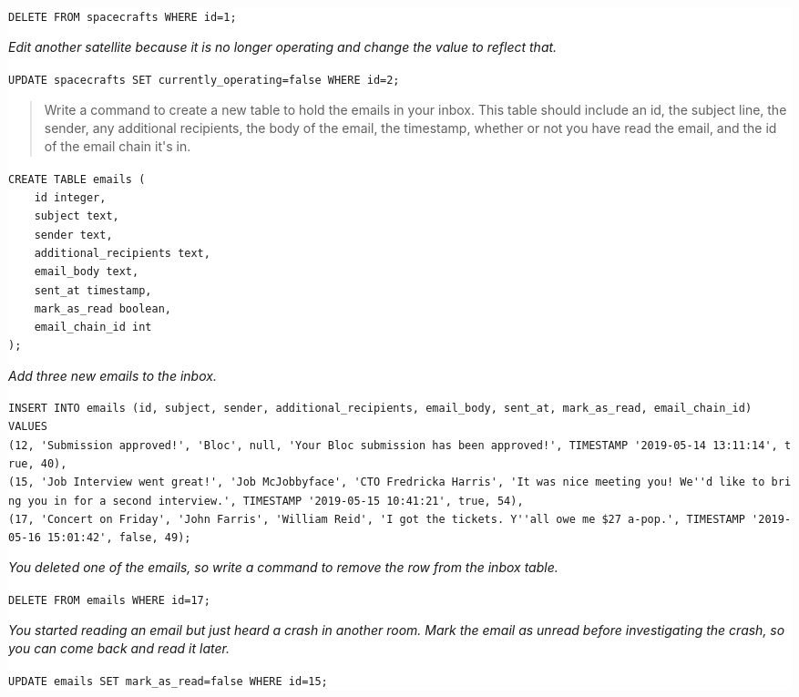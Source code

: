 ```
DELETE FROM spacecrafts WHERE id=1;
```

_Edit another satellite because it is no longer operating and change the value to reflect that._

```
UPDATE spacecrafts SET currently_operating=false WHERE id=2; 
```

> Write a command to create a new table to hold the emails in your inbox. This table should include an id, the subject line, the sender, any additional recipients, the body of the email, the timestamp, whether or not you have read the email, and the id of the email chain it's in.

```
CREATE TABLE emails (
	id integer,
	subject text,
	sender text,
	additional_recipients text,
	email_body text,
	sent_at timestamp,
	mark_as_read boolean,
	email_chain_id int
);
```

_Add three new emails to the inbox._

```
INSERT INTO emails (id, subject, sender, additional_recipients, email_body, sent_at, mark_as_read, email_chain_id)
VALUES
(12, 'Submission approved!', 'Bloc', null, 'Your Bloc submission has been approved!', TIMESTAMP '2019-05-14 13:11:14', true, 40),
(15, 'Job Interview went great!', 'Job McJobbyface', 'CTO Fredricka Harris', 'It was nice meeting you! We''d like to bring you in for a second interview.', TIMESTAMP '2019-05-15 10:41:21', true, 54),
(17, 'Concert on Friday', 'John Farris', 'William Reid', 'I got the tickets. Y''all owe me $27 a-pop.', TIMESTAMP '2019-05-16 15:01:42', false, 49);
```

_You deleted one of the emails, so write a command to remove the row from the inbox table._

```
DELETE FROM emails WHERE id=17;
```

_You started reading an email but just heard a crash in another room. Mark the email as unread before investigating the crash, so you can come back and read it later._

```
UPDATE emails SET mark_as_read=false WHERE id=15;
```